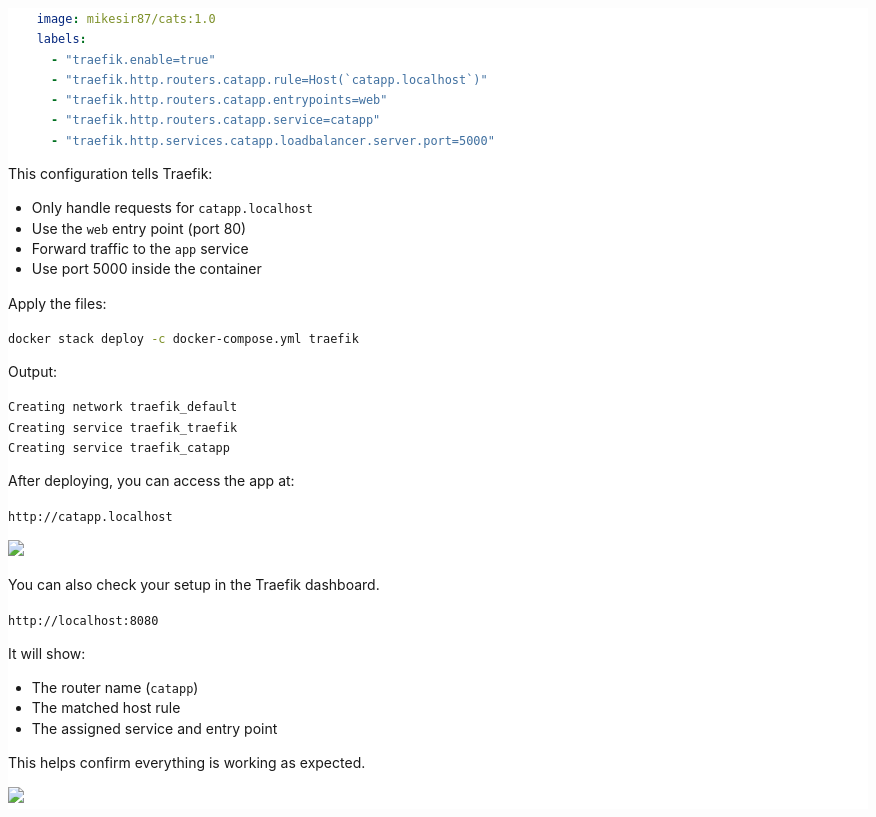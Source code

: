 ```yaml
    image: mikesir87/cats:1.0
    labels:
      - "traefik.enable=true"
      - "traefik.http.routers.catapp.rule=Host(`catapp.localhost`)"
      - "traefik.http.routers.catapp.entrypoints=web"
      - "traefik.http.routers.catapp.service=catapp"
      - "traefik.http.services.catapp.loadbalancer.server.port=5000"
```

This configuration tells Traefik:

- Only handle requests for `catapp.localhost`
- Use the `web` entry point (port 80)
- Forward traffic to the `app` service
- Use port 5000 inside the container

Apply the files:

```bash
docker stack deploy -c docker-compose.yml traefik  
```

Output:

```bash
Creating network traefik_default
Creating service traefik_traefik
Creating service traefik_catapp
```

After deploying, you can access the app at:

```bash
http://catapp.localhost
```

<div class="img-center"> 

![](/gif/docs/08072025-catapp-svc.gif)

</div>


You can also check your setup in the Traefik dashboard. 

```bash
http://localhost:8080
```

It will show:

- The router name (`catapp`)
- The matched host rule
- The assigned service and entry point

This helps confirm everything is working as expected.

<div class="img-center"> 

![](/img/docs/080372025-traefik-dashboard-2.PNG)
